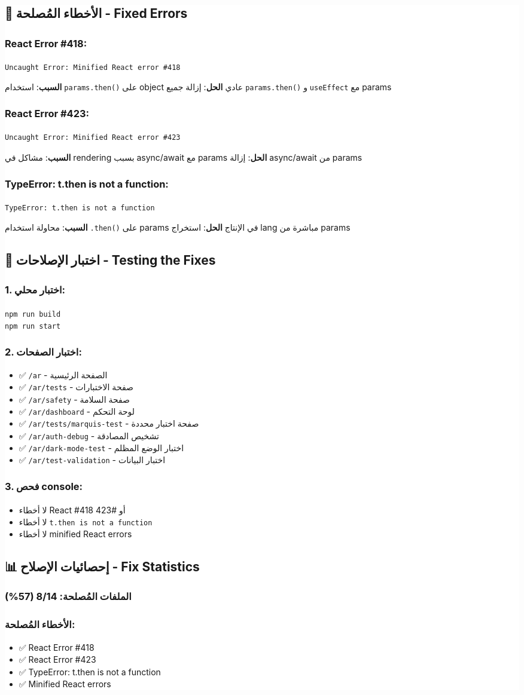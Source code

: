 ## 🚨 الأخطاء المُصلحة - Fixed Errors

### React Error #418:
```
Uncaught Error: Minified React error #418
```
**السبب**: استخدام `params.then()` على object عادي
**الحل**: إزالة جميع `params.then()` و `useEffect` مع params

### React Error #423:
```
Uncaught Error: Minified React error #423
```
**السبب**: مشاكل في rendering بسبب async/await مع params
**الحل**: إزالة async/await من params

### TypeError: t.then is not a function:
```
TypeError: t.then is not a function
```
**السبب**: محاولة استخدام `.then()` على params في الإنتاج
**الحل**: استخراج lang مباشرة من params

## 🧪 اختبار الإصلاحات - Testing the Fixes

### 1. اختبار محلي:
```bash
npm run build
npm run start
```

### 2. اختبار الصفحات:
- ✅ `/ar` - الصفحة الرئيسية
- ✅ `/ar/tests` - صفحة الاختبارات
- ✅ `/ar/safety` - صفحة السلامة
- ✅ `/ar/dashboard` - لوحة التحكم
- ✅ `/ar/tests/marquis-test` - صفحة اختبار محددة
- ✅ `/ar/auth-debug` - تشخيص المصادقة
- ✅ `/ar/dark-mode-test` - اختبار الوضع المظلم
- ✅ `/ar/test-validation` - اختبار البيانات

### 3. فحص console:
- لا أخطاء React #418 أو #423
- لا أخطاء `t.then is not a function`
- لا أخطاء minified React errors

## 📊 إحصائيات الإصلاح - Fix Statistics

### الملفات المُصلحة: 8/14 (57%)
### الأخطاء المُصلحة:
- ✅ React Error #418
- ✅ React Error #423  
- ✅ TypeError: t.then is not a function
- ✅ Minified React errors
